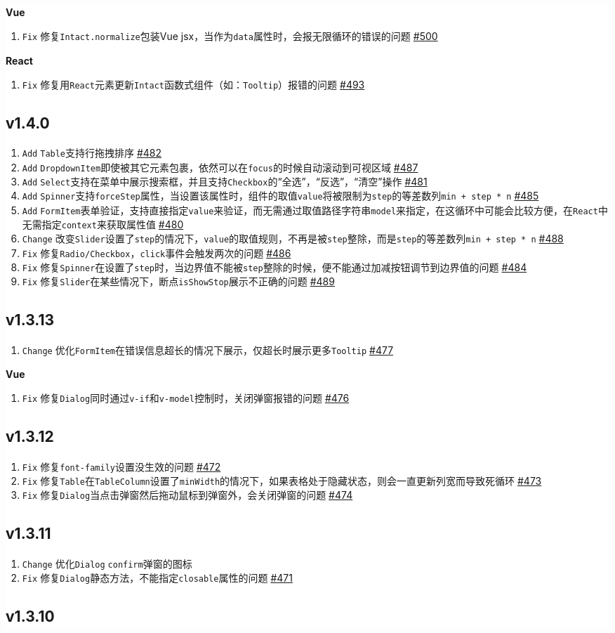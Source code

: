 __Vue__

1. `Fix` 修复`Intact.normalize`包装Vue jsx，当作为`data`属性时，会报无限循环的错误的问题 [#500](https://github.com/ksc-fe/kpc/issues/500)

__React__

1. `Fix` 修复用`React`元素更新`Intact`函数式组件（如：`Tooltip`）报错的问题 [#493](https://github.com/ksc-fe/kpc/issues/493)

## v1.4.0

1. `Add` `Table`支持行拖拽排序 [#482](https://github.com/ksc-fe/kpc/issues/482)
2. `Add` `DropdownItem`即使被其它元素包裹，依然可以在`focus`的时候自动滚动到可视区域 [#487](https://github.com/ksc-fe/kpc/issues/487)
3. `Add` `Select`支持在菜单中展示搜索框，并且支持`Checkbox`的“全选”，“反选”，“清空”操作 [#481](https://github.com/ksc-fe/kpc/issues/481)
4. `Add` `Spinner`支持`forceStep`属性，当设置该属性时，组件的取值`value`将被限制为`step`的等差数列`min + step * n` [#485](https://github.com/ksc-fe/kpc/issues/485) 
5. `Add` `FormItem`表单验证，支持直接指定`value`来验证，而无需通过取值路径字符串`model`来指定，在这循环中可能会比较方便，在`React`中无需指定`context`来获取属性值 [#480](https://github.com/ksc-fe/kpc/issues/480)
6. `Change` 改变`Slider`设置了`step`的情况下，`value`的取值规则，不再是被`step`整除，而是`step`的等差数列`min + step * n` [#488](https://github.com/ksc-fe/kpc/issues/488) 
7. `Fix` 修复`Radio/Checkbox`，`click`事件会触发两次的问题 [#486](https://github.com/ksc-fe/kpc/issues/486)
8. `Fix` 修复`Spinner`在设置了`step`时，当边界值不能被`step`整除的时候，便不能通过加减按钮调节到边界值的问题 [#484](https://github.com/ksc-fe/kpc/issues/484)
9. `Fix` 修复`Slider`在某些情况下，断点`isShowStop`展示不正确的问题 [#489](https://github.com/ksc-fe/kpc/issues/489)

## v1.3.13

1. `Change` 优化`FormItem`在错误信息超长的情况下展示，仅超长时展示更多`Tooltip` [#477](https://github.com/ksc-fe/kpc/issues/477)

__Vue__

1. `Fix` 修复`Dialog`同时通过`v-if`和`v-model`控制时，关闭弹窗报错的问题 [#476](https://github.com/ksc-fe/kpc/issues/476)

## v1.3.12

1. `Fix` 修复`font-family`设置没生效的问题 [#472](https://github.com/ksc-fe/kpc/issues/472)
2. `Fix` 修复`Table`在`TableColumn`设置了`minWidth`的情况下，如果表格处于隐藏状态，则会一直更新列宽而导致死循环 [#473](https://github.com/ksc-fe/kpc/issues/473)
3. `Fix` 修复`Dialog`当点击弹窗然后拖动鼠标到弹窗外，会关闭弹窗的问题 [#474](https://github.com/ksc-fe/kpc/issues/474)

## v1.3.11

1. `Change` 优化`Dialog` `confirm`弹窗的图标
2. `Fix` 修复`Dialog`静态方法，不能指定`closable`属性的问题 [#471](https://github.com/ksc-fe/kpc/issues/471)

## v1.3.10
